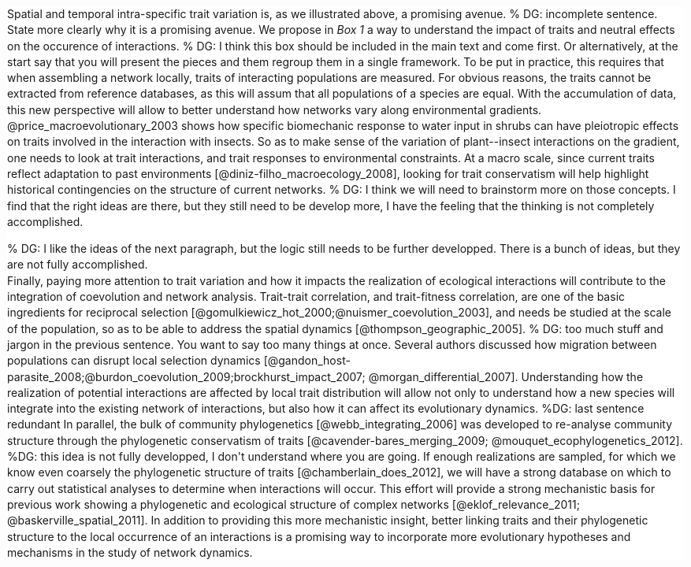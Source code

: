 Spatial and temporal intra-specific trait variation is, as we illustrated above, a promising avenue. 
% DG: incomplete sentence. State more clearly why it is a promising avenue. 
We propose in *Box 1*
a way to understand the impact of traits and neutral effects on the occurence of
interactions. 
% DG: I think this box should be included in the main text and come first. Or alternatively, at the start say that you will present the pieces and them regroup them in a single framework. 
To be put in practice, this requires that when assembling
a network locally, traits of interacting populations are measured. For
obvious reasons, the traits cannot be extracted from reference databases,
as this will assum that all populations of a species are equal. With the
accumulation of data, this new perspective will allow to better
understand how networks vary along environmental gradients.
@price_macroevolutionary_2003 shows how specific biomechanic response to
water input in shrubs can have pleiotropic effects on traits involved in
the interaction with insects. So as to make sense of the variation of
plant--insect interactions on the gradient, one needs to look at trait
interactions, and trait responses to environmental constraints. At
a macro scale, since current traits reflect adaptation to past
environments [@diniz-filho_macroecology_2008], looking for trait
conservatism will help highlight historical contingencies on the
structure of current networks.
% DG: I think we will need to brainstorm more on those concepts. I find that the right ideas are there, but they still need to be develop more, I have the feeling that the thinking is not completely accomplished.

% DG: I like the ideas of the next paragraph, but the logic still needs to be further developped. There is a bunch of ideas, but they are not fully accomplished.  
Finally, paying more attention to trait variation and how it impacts
the realization of ecological interactions will contribute to the
integration of coevolution and network analysis. Trait-trait correlation, and
trait-fitness correlation, are one of the basic ingredients for reciprocal
selection [@gomulkiewicz_hot_2000;@nuismer_coevolution_2003], and needs be
studied at the scale of the population, so as to be able to address the spatial
dynamics [@thompson_geographic_2005].
% DG: too much stuff and jargon in the previous sentence. You want to say too many things at once.
Several authors discussed how migration
between populations can disrupt local selection dynamics
[@gandon_host-parasite_2008;@burdon_coevolution_2009;brockhurst_impact_2007;
@morgan_differential_2007]. Understanding how the realization of potential
interactions are affected by local trait distribution will allow not only to understand how a new species will integrate into
the existing network of interactions, but also how it can affect its evolutionary dynamics. 
%DG: last sentence redundant
In
parallel, the bulk of community phylogenetics [@webb_integrating_2006] was
developed to re-analyse community structure through the phylogenetic
conservatism of traits [@cavender-bares_merging_2009;
@mouquet_ecophylogenetics_2012]. 
%DG: this idea is not fully developped, I don't understand where you are going. 
If enough realizations are sampled, for which
we know even coarsely the phylogenetic structure of traits
[@chamberlain_does_2012], we will have a strong database on which to carry out
statistical analyses to determine when interactions will occur. This effort will
provide a strong mechanistic basis for previous work showing a phylogenetic and
ecological structure of complex networks [@eklof_relevance_2011;
@baskerville_spatial_2011]. In addition to providing this more mechanistic
insight, better linking traits and their phylogenetic structure to the local
occurrence of an interactions is a promising way to incorporate more
evolutionary hypotheses and mechanisms in the study of network dynamics.


[f:meta]: metaweb.pdf "The metaweb concept"
[f:traits]: traits.pdf "Traits and populations"